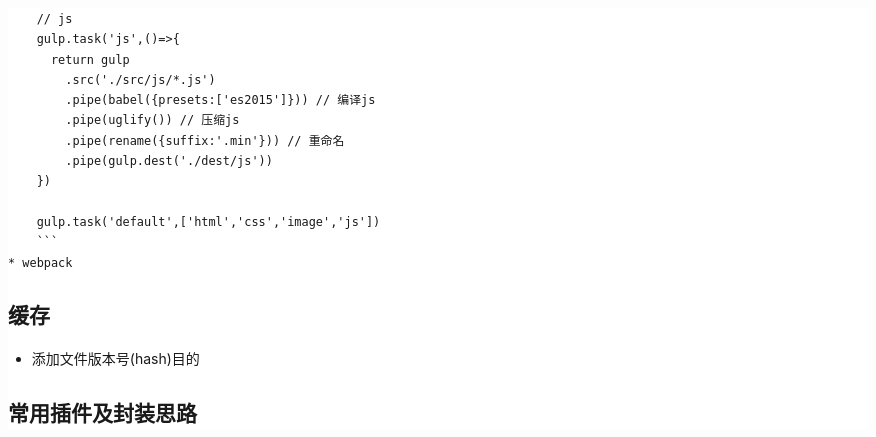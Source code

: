         // js
        gulp.task('js',()=>{
          return gulp
            .src('./src/js/*.js')
            .pipe(babel({presets:['es2015']})) // 编译js
            .pipe(uglify()) // 压缩js
            .pipe(rename({suffix:'.min'})) // 重命名
            .pipe(gulp.dest('./dest/js'))
        })

        gulp.task('default',['html','css','image','js'])
        ```
    * webpack

## 缓存
  
  * 添加文件版本号(hash)目的
  
## 常用插件及封装思路


